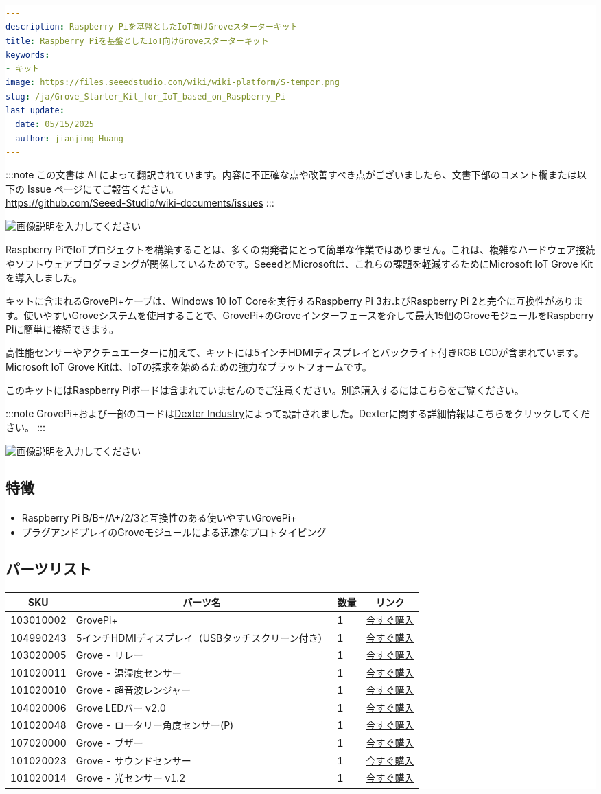 ```yaml
---
description: Raspberry Piを基盤としたIoT向けGroveスターターキット
title: Raspberry Piを基盤としたIoT向けGroveスターターキット
keywords:
- キット
image: https://files.seeedstudio.com/wiki/wiki-platform/S-tempor.png
slug: /ja/Grove_Starter_Kit_for_IoT_based_on_Raspberry_Pi
last_update:
  date: 05/15/2025
  author: jianjing Huang
---
```

:::note
この文書は AI によって翻訳されています。内容に不正確な点や改善すべき点がございましたら、文書下部のコメント欄または以下の Issue ページにてご報告ください。  
https://github.com/Seeed-Studio/wiki-documents/issues
:::

![画像説明を入力してください](https://files.seeedstudio.com/wiki/Microsoft_IoT_Grove_Kit/images/cover.jpg)

Raspberry PiでIoTプロジェクトを構築することは、多くの開発者にとって簡単な作業ではありません。これは、複雑なハードウェア接続やソフトウェアプログラミングが関係しているためです。SeeedとMicrosoftは、これらの課題を軽減するためにMicrosoft IoT Grove Kitを導入しました。

キットに含まれるGrovePi+ケープは、Windows 10 IoT Coreを実行するRaspberry Pi 3およびRaspberry Pi 2と完全に互換性があります。使いやすいGroveシステムを使用することで、GrovePi+のGroveインターフェースを介して最大15個のGroveモジュールをRaspberry Piに簡単に接続できます。

高性能センサーやアクチュエーターに加えて、キットには5インチHDMIディスプレイとバックライト付きRGB LCDが含まれています。Microsoft IoT Grove Kitは、IoTの探求を始めるための強力なプラットフォームです。

このキットにはRaspberry Piボードは含まれていませんのでご注意ください。別途購入するには[こちら](https://www.seeedstudio.com/Boards-for-Raspberry-pi-c-25.html)をご覧ください。

:::note
GrovePi+および一部のコードは[Dexter Industry](http://www.dexterindustries.com/)によって設計されました。Dexterに関する詳細情報はこちらをクリックしてください。
:::

[![画像説明を入力してください](https://files.seeedstudio.com/wiki/Seeed-WiKi/docs/images/get_one_now.png)](https://www.seeedstudio.com/Microsoft-IoT-Grove-Kit-(Azure-Certified)-p-2694.html)

## 特徴

* Raspberry Pi B/B+/A+/2/3と互換性のある使いやすいGrovePi+
* プラグアンドプレイのGroveモジュールによる迅速なプロトタイピング

## パーツリスト

| SKU | パーツ名 | 数量 | リンク |
|------|--------------|------|-------|
|103010002 | GrovePi+ | 1 | [今すぐ購入](https://www.seeedstudio.com/GrovePi.html) |
|104990243| 5インチHDMIディスプレイ（USBタッチスクリーン付き） | 1 | [今すぐ購入](https://www.seeedstudio.com/5-Inch-HDMI-Display-with-USB-TouchScreen-p-2638.html) |
|103020005| Grove - リレー | 1 | [今すぐ購入](https://www.seeedstudio.com/Grove-Relay-p-769.html) |
|101020011| Grove - 温湿度センサー | 1 | [今すぐ購入](https://www.seeedstudio.com/Grove-Temp&Humi-Sensor-p-745.html) |
|101020010| Grove - 超音波レンジャー | 1 | [今すぐ購入](https://www.seeedstudio.com/Grove-Ultrasonic-Ranger-p-960.html) |
|104020006| Grove LEDバー v2.0 | 1 | [今すぐ購入](https://www.seeedstudio.com/Grove-LED-Bar-v2.0-p-2474.html) |
|101020048| Grove - ロータリー角度センサー(P) | 1 | [今すぐ購入](https://www.seeedstudio.com/Grove-Rotary-Angle-Sensor%28P%29-p-1242.html) |
|107020000| Grove - ブザー | 1 | [今すぐ購入](https://www.seeedstudio.com/Grove-Buzzer-p-768.html) |
|101020023| Grove - サウンドセンサー | 1 | [今すぐ購入](https://www.seeedstudio.com/Grove-Sound-Sensor-p-752.html) |
|101020014 | Grove - 光センサー v1.2 | 1 | [今すぐ購入](https://www.seeedstudio.com/Grove-%E2%80%93-Light-Sensor-%28P%29-v1.1-p-2693.html) |